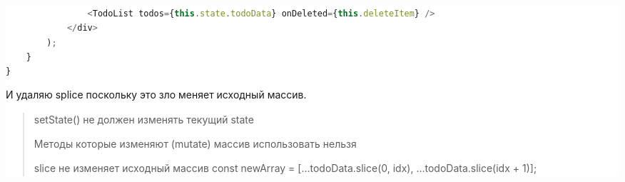 ```js
                <TodoList todos={this.state.todoData} onDeleted={this.deleteItem} />
            </div>
        );
    }
}

```

И удаляю splice поскольку это зло меняет исходный массив. 

> setState() не должен изменять текущий state
> 
> Методы которые изменяют (mutate) массив использовать нельзя
> 
> slice не изменяет исходный массив
>  const newArray = [...todoData.slice(0, idx), ...todoData.slice(idx + 1)];
> 




